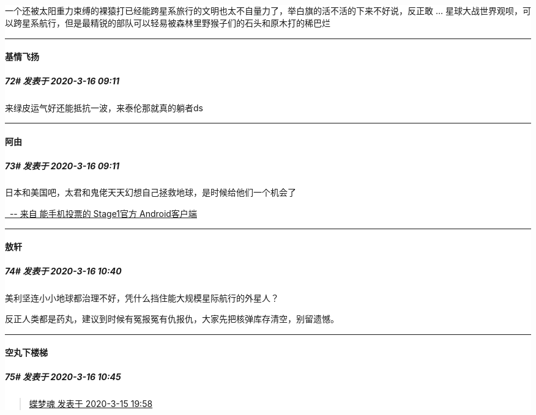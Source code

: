 一个还被太阳重力束缚的裸猿打已经能跨星系旅行的文明也太不自量力了，举白旗的活不活的下来不好说，反正敢 ...</blockquote>
星球大战世界观呗，可以跨星系航行，但是最精锐的部队可以轻易被森林里野猴子们的石头和原木打的稀巴烂







*****

####  基情飞扬  
##### 72#       发表于 2020-3-16 09:11




来绿皮运气好还能抵抗一波，来泰伦那就真的躺者ds







*****

####  阿由  
##### 73#       发表于 2020-3-16 09:11




日本和美国吧，太君和鬼佬天天幻想自己拯救地球，是时候给他们一个机会了

[  -- 来自 能手机投票的 Stage1官方 Android客户端](https://www.coolapk.com/apk/140634)







*****

####  敖轩  
##### 74#       发表于 2020-3-16 10:40




美利坚连小小地球都治理不好，凭什么挡住能大规模星际航行的外星人？

反正人类都是药丸，建议到时候有冤报冤有仇报仇，大家先把核弹库存清空，别留遗憾。







*****

####  空丸下楼梯  
##### 75#       发表于 2020-3-16 10:45



<blockquote><a href="httphttps://bbs.saraba1st.com/2b/forum.php?mod=redirect&amp;goto=findpost&amp;pid=46747436&amp;ptid=1919010" target="_blank">蝶梦魂 发表于 2020-3-15 19:58</a>
